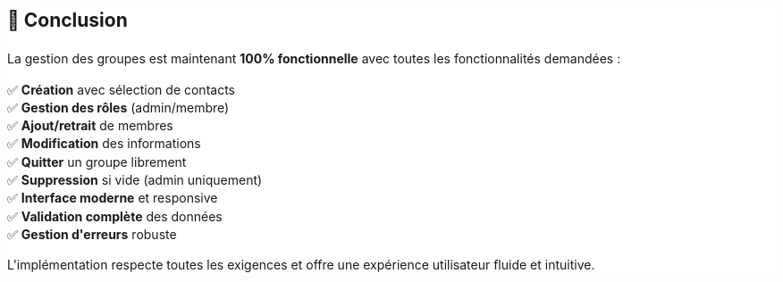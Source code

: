 
## 🎉 Conclusion

La gestion des groupes est maintenant **100% fonctionnelle** avec toutes les fonctionnalités demandées :

✅ **Création** avec sélection de contacts  
✅ **Gestion des rôles** (admin/membre)  
✅ **Ajout/retrait** de membres  
✅ **Modification** des informations  
✅ **Quitter** un groupe librement  
✅ **Suppression** si vide (admin uniquement)  
✅ **Interface moderne** et responsive  
✅ **Validation complète** des données  
✅ **Gestion d'erreurs** robuste  

L'implémentation respecte toutes les exigences et offre une expérience utilisateur fluide et intuitive. 